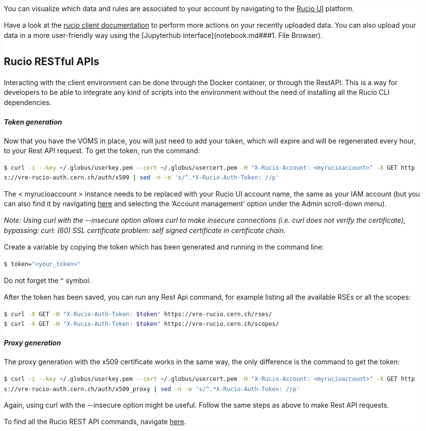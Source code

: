 You can visualize which data and rules are associated to your account by navigating to the [Rucio UI](https://vre-rucio-ui.cern.ch) platform. 

Have a look at the [rucio client documentation](https://rucio.cern.ch/documentation/user/using_the_client/) to perform more actions on your recently uploaded data. 
You can also upload your data in a more user-friendly way using the [Jupyterhub interface](notebook.md###1. File Browser).   

## Rucio RESTful APIs    

Interacting with the client environment can be done through the Docker container, or through the RestAPI. This is a way for developers to be able to integrate any kind of scripts into the environment without the need of installing all the Rucio CLI dependencies.

#### *Token generation* 

Now that you have the VOMS in place, you will just need to add your token, which will expire and will be regenerated every hour, to your Rest API request. 
To get the token, run the command:

```bash
$ curl -i --key ~/.globus/userkey.pem --cert ~/.globus/usercert.pem -H "X-Rucio-Account: <myrucioaccount>" -X GET https://vre-rucio-auth.cern.ch/auth/x509 | sed -n -e 's/^.*X-Rucio-Auth-Token: //p'
```
The \< myrucioaccount \> instance needs to be replaced with your Rucio UI account name, the same as your IAM account (but you can also find it by navigating [here](https://vre-rucio-ui.cern.ch/) and selecting the ‘Account management’ option under the Admin scroll-down menu). 

*Note: Using curl with the --insecure option allows curl to make insecure connections (i.e. curl does not verify the certificate), bypassing: curl: (60) SSL certificate problem: self signed certificate in certificate chain.*

Create a variable by copying the token which has been generated and running in the command line:

```bash
$ token="<your_token>"
```
Do not forget the `“` symbol. 

After the token has been saved, you can run any Rest Api command, for example listing all the available RSEs or all the scopes:

```bash
$ curl -X GET -H "X-Rucio-Auth-Token: $token" https://vre-rucio.cern.ch/rses/
$ curl -X GET -H "X-Rucio-Auth-Token: $token" https://vre-rucio.cern.ch/scopes/
```

#### *Proxy generation*

The proxy generation with the x509 certificate works in the same way, the only difference is the command to get the token: 

```bash
$ curl -i --key ~/.globus/userkey.pem --cert ~/.globus/usercert.pem -H "X-Rucio-Account: <myrucioaccount>" -X GET https://vre-rucio-auth.cern.ch/auth/x509_proxy | sed -n -e 's/^.*X-Rucio-Auth-Token: //p'
```
Again, using curl with the --insecure option might be useful. Follow the same steps as above to make Rest API requests. 

To find all the Rucio REST API commands, navigate [here](https://rucio.github.io/documentation/html/rest_api_doc.html).
